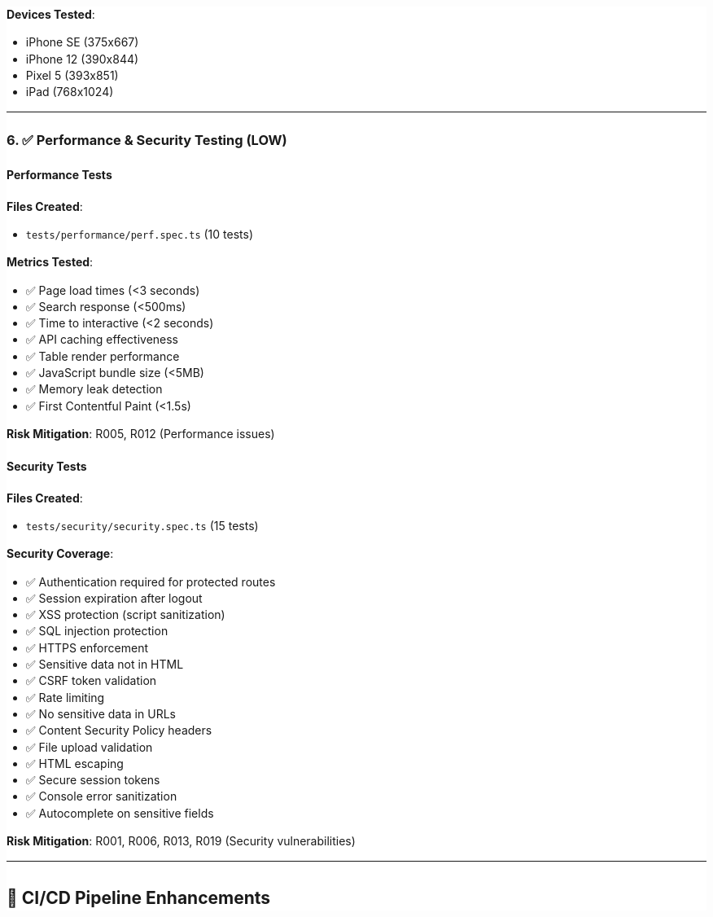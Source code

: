 **Devices Tested**:
- iPhone SE (375x667)
- iPhone 12 (390x844)
- Pixel 5 (393x851)
- iPad (768x1024)

---

### 6. ✅ Performance & Security Testing (LOW)

#### Performance Tests

**Files Created**:
- `tests/performance/perf.spec.ts` (10 tests)

**Metrics Tested**:
- ✅ Page load times (<3 seconds)
- ✅ Search response (<500ms)
- ✅ Time to interactive (<2 seconds)
- ✅ API caching effectiveness
- ✅ Table render performance
- ✅ JavaScript bundle size (<5MB)
- ✅ Memory leak detection
- ✅ First Contentful Paint (<1.5s)

**Risk Mitigation**: R005, R012 (Performance issues)

#### Security Tests

**Files Created**:
- `tests/security/security.spec.ts` (15 tests)

**Security Coverage**:
- ✅ Authentication required for protected routes
- ✅ Session expiration after logout
- ✅ XSS protection (script sanitization)
- ✅ SQL injection protection
- ✅ HTTPS enforcement
- ✅ Sensitive data not in HTML
- ✅ CSRF token validation
- ✅ Rate limiting
- ✅ No sensitive data in URLs
- ✅ Content Security Policy headers
- ✅ File upload validation
- ✅ HTML escaping
- ✅ Secure session tokens
- ✅ Console error sanitization
- ✅ Autocomplete on sensitive fields

**Risk Mitigation**: R001, R006, R013, R019 (Security vulnerabilities)

---

## 🔄 CI/CD Pipeline Enhancements
